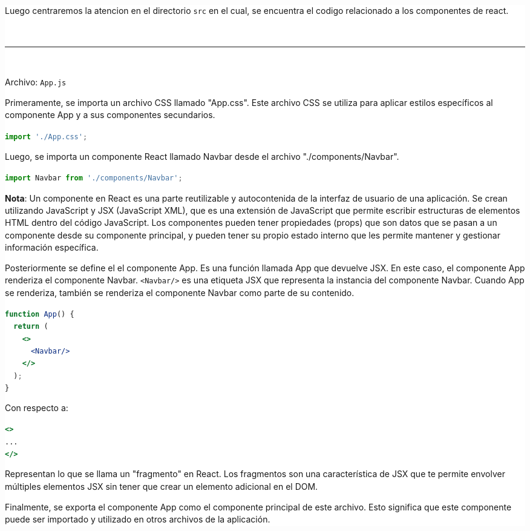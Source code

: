 Luego centraremos la atencion en el directorio `src` en el cual, se encuentra el codigo relacionado a los componentes de react.

<br>

---
<br>

Archivo: `App.js`

Primeramente, se importa un archivo CSS llamado "App.css". Este archivo CSS se utiliza para aplicar estilos específicos al componente App y a sus componentes secundarios. 

```jsx
import './App.css';
```

Luego, se importa un componente React llamado Navbar desde el archivo "./components/Navbar".

```jsx
import Navbar from './components/Navbar';
```

**Nota**: Un componente en React es una parte reutilizable y autocontenida de la interfaz de usuario de una aplicación. Se crean utilizando JavaScript y JSX (JavaScript XML), que es una extensión de JavaScript que permite escribir estructuras de elementos HTML dentro del código JavaScript. Los componentes pueden tener propiedades (props) que son datos que se pasan a un componente desde su componente principal, y pueden tener su propio estado interno que les permite mantener y gestionar información específica.


Posteriormente se define el el componente App. Es una función llamada App que devuelve JSX. En este caso, el componente App renderiza el componente Navbar. ```<Navbar/>``` es una etiqueta JSX que representa la instancia del componente Navbar. Cuando App se renderiza, también se renderiza el componente Navbar como parte de su contenido.

```jsx
function App() {
  return (
    <>
      <Navbar/>
    </>
  );
}
```

Con respecto a:

```jsx
<>
...
</>
```

Representan lo que se llama un "fragmento" en React. Los fragmentos son una característica de JSX que te permite envolver múltiples elementos JSX sin tener que crear un elemento adicional en el DOM. 

Finalmente, se exporta el componente App como el componente principal de este archivo. Esto significa que este componente puede ser importado y utilizado en otros archivos de la aplicación.
